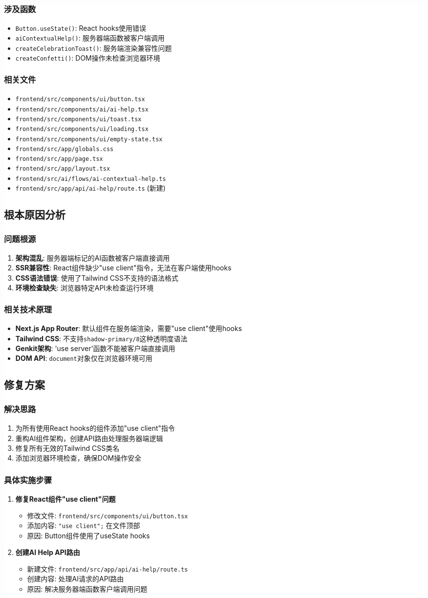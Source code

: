 ### 涉及函数
- `Button.useState()`: React hooks使用错误
- `aiContextualHelp()`: 服务器端函数被客户端调用
- `createCelebrationToast()`: 服务端渲染兼容性问题
- `createConfetti()`: DOM操作未检查浏览器环境

### 相关文件
- `frontend/src/components/ui/button.tsx`
- `frontend/src/components/ai/ai-help.tsx`
- `frontend/src/components/ui/toast.tsx`
- `frontend/src/components/ui/loading.tsx`
- `frontend/src/components/ui/empty-state.tsx`
- `frontend/src/app/globals.css`
- `frontend/src/app/page.tsx`
- `frontend/src/app/layout.tsx`
- `frontend/src/ai/flows/ai-contextual-help.ts`
- `frontend/src/app/api/ai-help/route.ts` (新建)

## 根本原因分析
### 问题根源
1. **架构混乱**: 服务器端标记的AI函数被客户端直接调用
2. **SSR兼容性**: React组件缺少"use client"指令，无法在客户端使用hooks
3. **CSS语法错误**: 使用了Tailwind CSS不支持的语法格式
4. **环境检查缺失**: 浏览器特定API未检查运行环境

### 相关技术原理
- **Next.js App Router**: 默认组件在服务端渲染，需要"use client"使用hooks
- **Tailwind CSS**: 不支持`shadow-primary/8`这种透明度语法
- **Genkit架构**: 'use server'函数不能被客户端直接调用
- **DOM API**: `document`对象仅在浏览器环境可用

## 修复方案
### 解决思路
1. 为所有使用React hooks的组件添加"use client"指令
2. 重构AI组件架构，创建API路由处理服务器端逻辑
3. 修复所有无效的Tailwind CSS类名
4. 添加浏览器环境检查，确保DOM操作安全

### 具体实施步骤
1. **修复React组件"use client"问题**
   - 修改文件: `frontend/src/components/ui/button.tsx`
   - 添加内容: `"use client";` 在文件顶部
   - 原因: Button组件使用了useState hooks

2. **创建AI Help API路由**
   - 新建文件: `frontend/src/app/api/ai-help/route.ts`
   - 创建内容: 处理AI请求的API路由
   - 原因: 解决服务器端函数客户端调用问题
